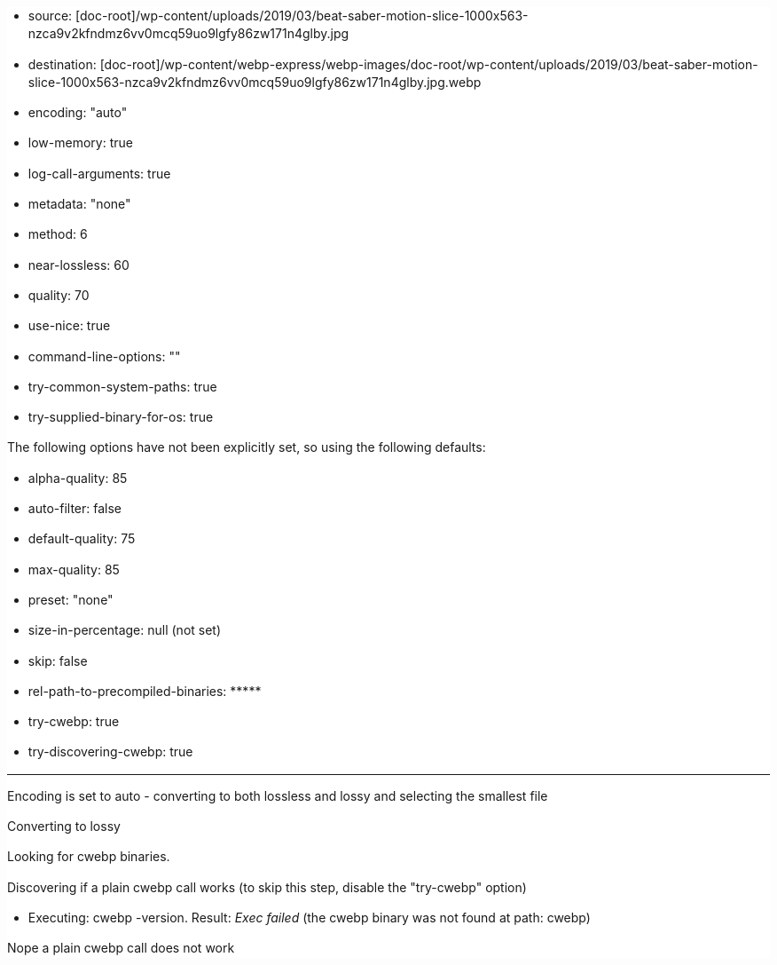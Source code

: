 - source: [doc-root]/wp-content/uploads/2019/03/beat-saber-motion-slice-1000x563-nzca9v2kfndmz6vv0mcq59uo9lgfy86zw171n4glby.jpg

- destination: [doc-root]/wp-content/webp-express/webp-images/doc-root/wp-content/uploads/2019/03/beat-saber-motion-slice-1000x563-nzca9v2kfndmz6vv0mcq59uo9lgfy86zw171n4glby.jpg.webp

- encoding: "auto"

- low-memory: true

- log-call-arguments: true

- metadata: "none"

- method: 6

- near-lossless: 60

- quality: 70

- use-nice: true

- command-line-options: ""

- try-common-system-paths: true

- try-supplied-binary-for-os: true


The following options have not been explicitly set, so using the following defaults:

- alpha-quality: 85

- auto-filter: false

- default-quality: 75

- max-quality: 85

- preset: "none"

- size-in-percentage: null (not set)

- skip: false

- rel-path-to-precompiled-binaries: *****

- try-cwebp: true

- try-discovering-cwebp: true

------------


Encoding is set to auto - converting to both lossless and lossy and selecting the smallest file


Converting to lossy

Looking for cwebp binaries.

Discovering if a plain cwebp call works (to skip this step, disable the "try-cwebp" option)

- Executing: cwebp -version. Result: *Exec failed* (the cwebp binary was not found at path: cwebp)

Nope a plain cwebp call does not work
